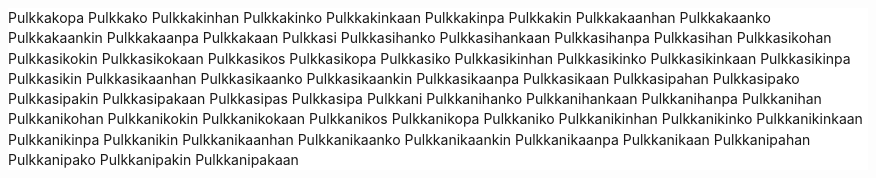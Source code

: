 Pulkkakopa
Pulkkako
Pulkkakinhan
Pulkkakinko
Pulkkakinkaan
Pulkkakinpa
Pulkkakin
Pulkkakaanhan
Pulkkakaanko
Pulkkakaankin
Pulkkakaanpa
Pulkkakaan
Pulkkasi
Pulkkasihanko
Pulkkasihankaan
Pulkkasihanpa
Pulkkasihan
Pulkkasikohan
Pulkkasikokin
Pulkkasikokaan
Pulkkasikos
Pulkkasikopa
Pulkkasiko
Pulkkasikinhan
Pulkkasikinko
Pulkkasikinkaan
Pulkkasikinpa
Pulkkasikin
Pulkkasikaanhan
Pulkkasikaanko
Pulkkasikaankin
Pulkkasikaanpa
Pulkkasikaan
Pulkkasipahan
Pulkkasipako
Pulkkasipakin
Pulkkasipakaan
Pulkkasipas
Pulkkasipa
Pulkkani
Pulkkanihanko
Pulkkanihankaan
Pulkkanihanpa
Pulkkanihan
Pulkkanikohan
Pulkkanikokin
Pulkkanikokaan
Pulkkanikos
Pulkkanikopa
Pulkkaniko
Pulkkanikinhan
Pulkkanikinko
Pulkkanikinkaan
Pulkkanikinpa
Pulkkanikin
Pulkkanikaanhan
Pulkkanikaanko
Pulkkanikaankin
Pulkkanikaanpa
Pulkkanikaan
Pulkkanipahan
Pulkkanipako
Pulkkanipakin
Pulkkanipakaan